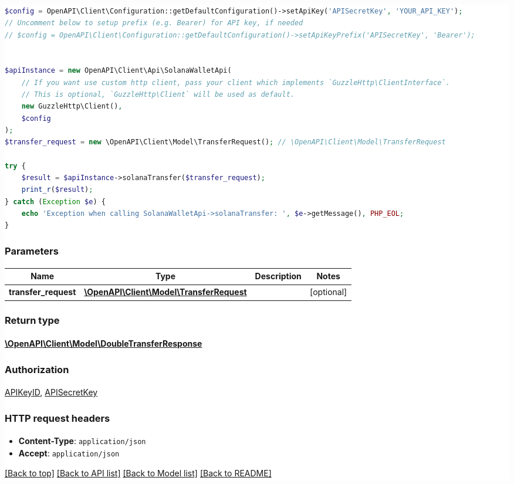 ```php
$config = OpenAPI\Client\Configuration::getDefaultConfiguration()->setApiKey('APISecretKey', 'YOUR_API_KEY');
// Uncomment below to setup prefix (e.g. Bearer) for API key, if needed
// $config = OpenAPI\Client\Configuration::getDefaultConfiguration()->setApiKeyPrefix('APISecretKey', 'Bearer');


$apiInstance = new OpenAPI\Client\Api\SolanaWalletApi(
    // If you want use custom http client, pass your client which implements `GuzzleHttp\ClientInterface`.
    // This is optional, `GuzzleHttp\Client` will be used as default.
    new GuzzleHttp\Client(),
    $config
);
$transfer_request = new \OpenAPI\Client\Model\TransferRequest(); // \OpenAPI\Client\Model\TransferRequest

try {
    $result = $apiInstance->solanaTransfer($transfer_request);
    print_r($result);
} catch (Exception $e) {
    echo 'Exception when calling SolanaWalletApi->solanaTransfer: ', $e->getMessage(), PHP_EOL;
}
```

### Parameters

Name | Type | Description  | Notes
------------- | ------------- | ------------- | -------------
 **transfer_request** | [**\OpenAPI\Client\Model\TransferRequest**](../Model/TransferRequest.md)|  | [optional]

### Return type

[**\OpenAPI\Client\Model\DoubleTransferResponse**](../Model/DoubleTransferResponse.md)

### Authorization

[APIKeyID](../../README.md#APIKeyID), [APISecretKey](../../README.md#APISecretKey)

### HTTP request headers

- **Content-Type**: `application/json`
- **Accept**: `application/json`

[[Back to top]](#) [[Back to API list]](../../README.md#endpoints)
[[Back to Model list]](../../README.md#models)
[[Back to README]](../../README.md)
